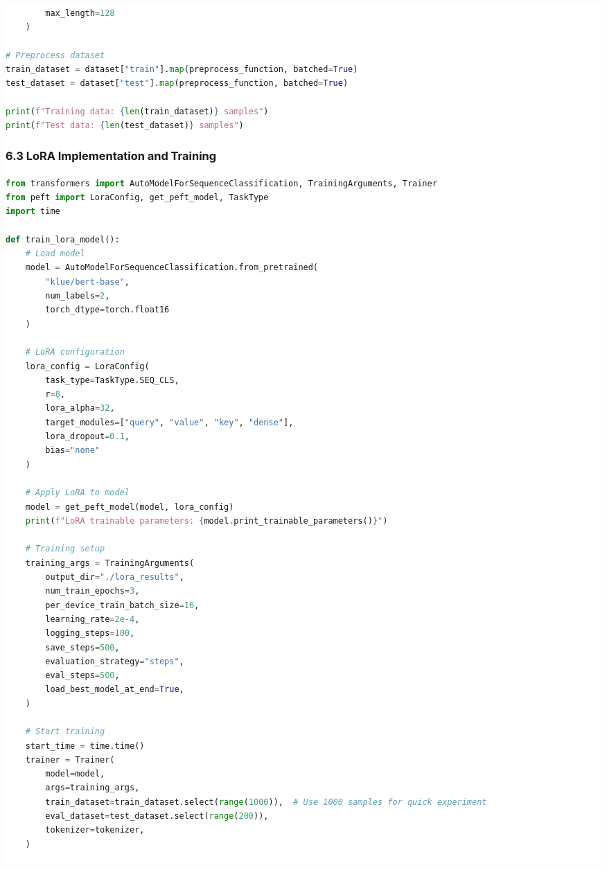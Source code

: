 ```python
        max_length=128
    )

# Preprocess dataset
train_dataset = dataset["train"].map(preprocess_function, batched=True)
test_dataset = dataset["test"].map(preprocess_function, batched=True)

print(f"Training data: {len(train_dataset)} samples")
print(f"Test data: {len(test_dataset)} samples")
```

### 6.3 LoRA Implementation and Training

```python
from transformers import AutoModelForSequenceClassification, TrainingArguments, Trainer
from peft import LoraConfig, get_peft_model, TaskType
import time

def train_lora_model():
    # Load model
    model = AutoModelForSequenceClassification.from_pretrained(
        "klue/bert-base", 
        num_labels=2,
        torch_dtype=torch.float16
    )
    
    # LoRA configuration
    lora_config = LoraConfig(
        task_type=TaskType.SEQ_CLS,
        r=8,
        lora_alpha=32,
        target_modules=["query", "value", "key", "dense"],
        lora_dropout=0.1,
        bias="none"
    )
    
    # Apply LoRA to model
    model = get_peft_model(model, lora_config)
    print(f"LoRA trainable parameters: {model.print_trainable_parameters()}")
    
    # Training setup
    training_args = TrainingArguments(
        output_dir="./lora_results",
        num_train_epochs=3,
        per_device_train_batch_size=16,
        learning_rate=2e-4,
        logging_steps=100,
        save_steps=500,
        evaluation_strategy="steps",
        eval_steps=500,
        load_best_model_at_end=True,
    )
    
    # Start training
    start_time = time.time()
    trainer = Trainer(
        model=model,
        args=training_args,
        train_dataset=train_dataset.select(range(1000)),  # Use 1000 samples for quick experiment
        eval_dataset=test_dataset.select(range(200)),
        tokenizer=tokenizer,
    )
    
```